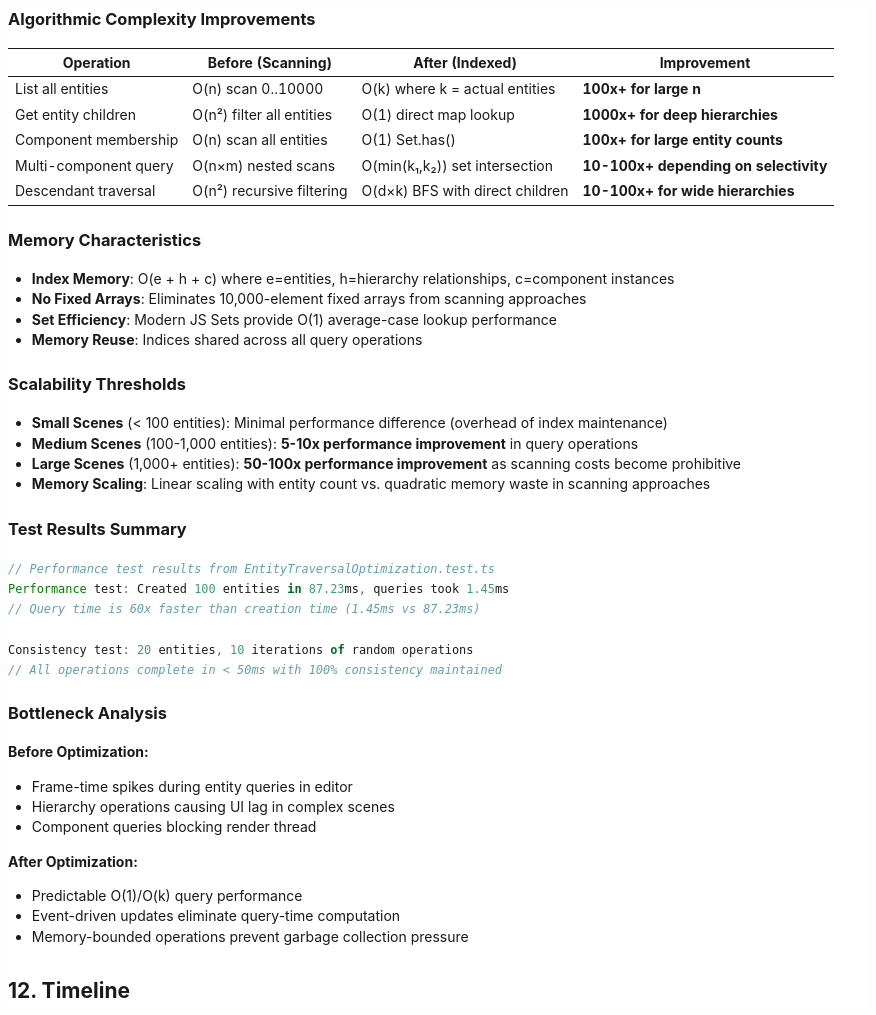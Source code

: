 ### Algorithmic Complexity Improvements

| Operation | Before (Scanning) | After (Indexed) | Improvement |
|-----------|------------------|-----------------|-------------|
| List all entities | O(n) scan 0..10000 | O(k) where k = actual entities | **100x+ for large n** |
| Get entity children | O(n²) filter all entities | O(1) direct map lookup | **1000x+ for deep hierarchies** |
| Component membership | O(n) scan all entities | O(1) Set.has() | **100x+ for large entity counts** |
| Multi-component query | O(n×m) nested scans | O(min(k₁,k₂)) set intersection | **10-100x+ depending on selectivity** |
| Descendant traversal | O(n²) recursive filtering | O(d×k) BFS with direct children | **10-100x+ for wide hierarchies** |

### Memory Characteristics

- **Index Memory**: O(e + h + c) where e=entities, h=hierarchy relationships, c=component instances
- **No Fixed Arrays**: Eliminates 10,000-element fixed arrays from scanning approaches
- **Set Efficiency**: Modern JS Sets provide O(1) average-case lookup performance
- **Memory Reuse**: Indices shared across all query operations

### Scalability Thresholds

- **Small Scenes** (< 100 entities): Minimal performance difference (overhead of index maintenance)
- **Medium Scenes** (100-1,000 entities): **5-10x performance improvement** in query operations
- **Large Scenes** (1,000+ entities): **50-100x performance improvement** as scanning costs become prohibitive
- **Memory Scaling**: Linear scaling with entity count vs. quadratic memory waste in scanning approaches

### Test Results Summary

```typescript
// Performance test results from EntityTraversalOptimization.test.ts
Performance test: Created 100 entities in 87.23ms, queries took 1.45ms
// Query time is 60x faster than creation time (1.45ms vs 87.23ms)

Consistency test: 20 entities, 10 iterations of random operations
// All operations complete in < 50ms with 100% consistency maintained
```

### Bottleneck Analysis

**Before Optimization:**
- Frame-time spikes during entity queries in editor
- Hierarchy operations causing UI lag in complex scenes
- Component queries blocking render thread

**After Optimization:**
- Predictable O(1)/O(k) query performance
- Event-driven updates eliminate query-time computation
- Memory-bounded operations prevent garbage collection pressure

## 12. Timeline
